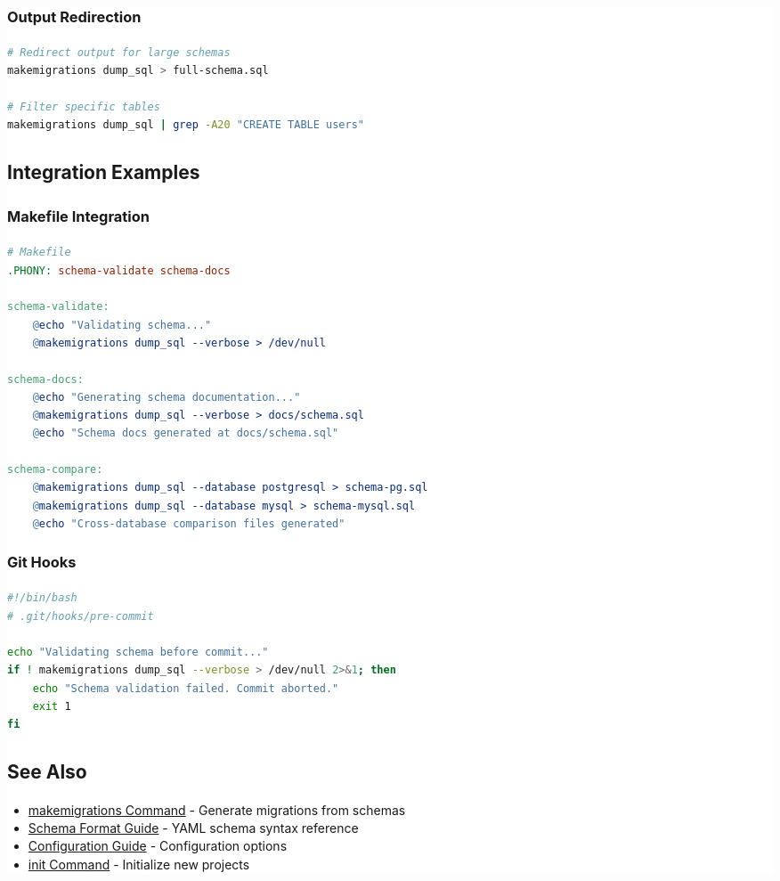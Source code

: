 ### Output Redirection

```bash
# Redirect output for large schemas
makemigrations dump_sql > full-schema.sql

# Filter specific tables
makemigrations dump_sql | grep -A20 "CREATE TABLE users"
```

## Integration Examples

### Makefile Integration

```makefile
# Makefile
.PHONY: schema-validate schema-docs

schema-validate:
	@echo "Validating schema..."
	@makemigrations dump_sql --verbose > /dev/null

schema-docs:
	@echo "Generating schema documentation..."
	@makemigrations dump_sql --verbose > docs/schema.sql
	@echo "Schema docs generated at docs/schema.sql"

schema-compare:
	@makemigrations dump_sql --database postgresql > schema-pg.sql
	@makemigrations dump_sql --database mysql > schema-mysql.sql
	@echo "Cross-database comparison files generated"
```

### Git Hooks

```bash
#!/bin/bash
# .git/hooks/pre-commit

echo "Validating schema before commit..."
if ! makemigrations dump_sql --verbose > /dev/null 2>&1; then
    echo "Schema validation failed. Commit aborted."
    exit 1
fi
```

## See Also

- [makemigrations Command](./makemigrations.md) - Generate migrations from schemas
- [Schema Format Guide](../schema-format.md) - YAML schema syntax reference
- [Configuration Guide](../configuration.md) - Configuration options
- [init Command](./init.md) - Initialize new projects